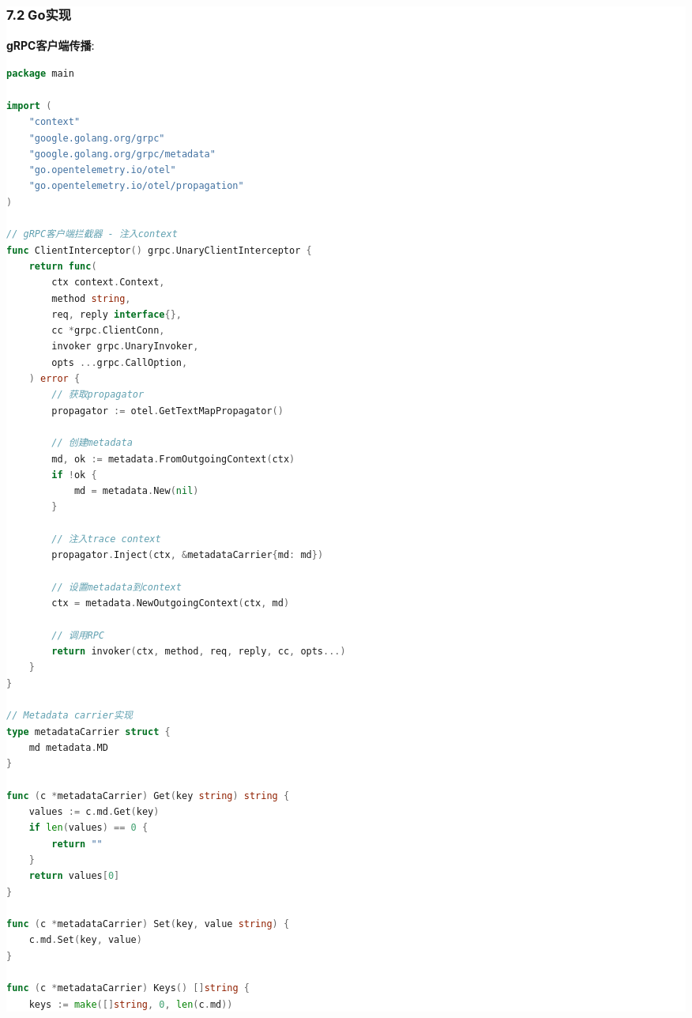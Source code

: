 ### 7.2 Go实现

**gRPC客户端传播**:

```go
package main

import (
    "context"
    "google.golang.org/grpc"
    "google.golang.org/grpc/metadata"
    "go.opentelemetry.io/otel"
    "go.opentelemetry.io/otel/propagation"
)

// gRPC客户端拦截器 - 注入context
func ClientInterceptor() grpc.UnaryClientInterceptor {
    return func(
        ctx context.Context,
        method string,
        req, reply interface{},
        cc *grpc.ClientConn,
        invoker grpc.UnaryInvoker,
        opts ...grpc.CallOption,
    ) error {
        // 获取propagator
        propagator := otel.GetTextMapPropagator()
        
        // 创建metadata
        md, ok := metadata.FromOutgoingContext(ctx)
        if !ok {
            md = metadata.New(nil)
        }
        
        // 注入trace context
        propagator.Inject(ctx, &metadataCarrier{md: md})
        
        // 设置metadata到context
        ctx = metadata.NewOutgoingContext(ctx, md)
        
        // 调用RPC
        return invoker(ctx, method, req, reply, cc, opts...)
    }
}

// Metadata carrier实现
type metadataCarrier struct {
    md metadata.MD
}

func (c *metadataCarrier) Get(key string) string {
    values := c.md.Get(key)
    if len(values) == 0 {
        return ""
    }
    return values[0]
}

func (c *metadataCarrier) Set(key, value string) {
    c.md.Set(key, value)
}

func (c *metadataCarrier) Keys() []string {
    keys := make([]string, 0, len(c.md))
```
